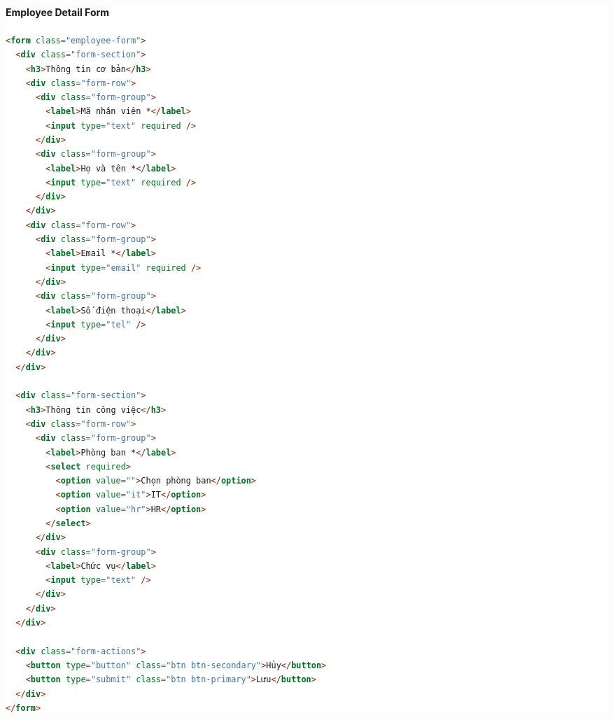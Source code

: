 #### Employee Detail Form
```html
<form class="employee-form">
  <div class="form-section">
    <h3>Thông tin cơ bản</h3>
    <div class="form-row">
      <div class="form-group">
        <label>Mã nhân viên *</label>
        <input type="text" required />
      </div>
      <div class="form-group">
        <label>Họ và tên *</label>
        <input type="text" required />
      </div>
    </div>
    <div class="form-row">
      <div class="form-group">
        <label>Email *</label>
        <input type="email" required />
      </div>
      <div class="form-group">
        <label>Số điện thoại</label>
        <input type="tel" />
      </div>
    </div>
  </div>

  <div class="form-section">
    <h3>Thông tin công việc</h3>
    <div class="form-row">
      <div class="form-group">
        <label>Phòng ban *</label>
        <select required>
          <option value="">Chọn phòng ban</option>
          <option value="it">IT</option>
          <option value="hr">HR</option>
        </select>
      </div>
      <div class="form-group">
        <label>Chức vụ</label>
        <input type="text" />
      </div>
    </div>
  </div>

  <div class="form-actions">
    <button type="button" class="btn btn-secondary">Hủy</button>
    <button type="submit" class="btn btn-primary">Lưu</button>
  </div>
</form>
```
